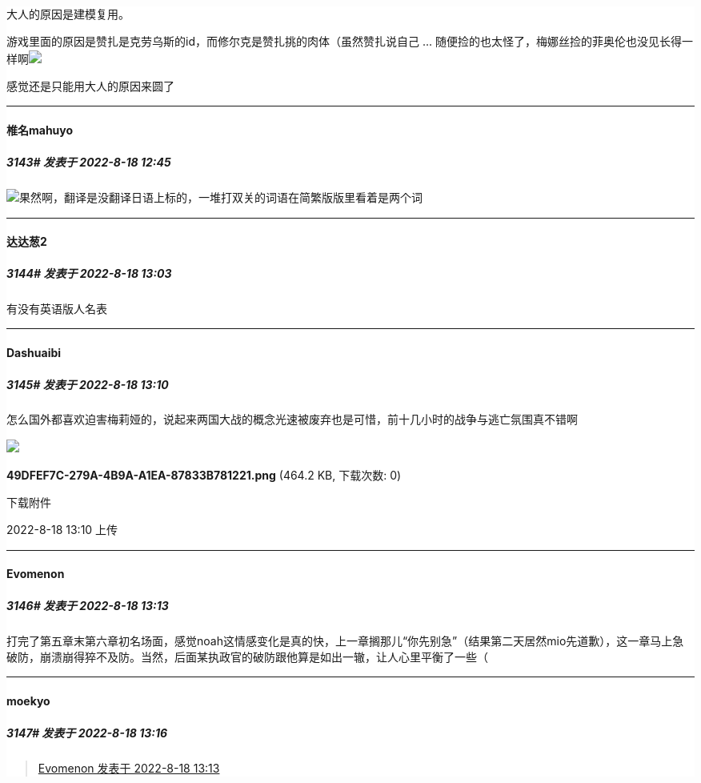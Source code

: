 大人的原因是建模复用。

游戏里面的原因是赞扎是克劳乌斯的id，而修尔克是赞扎挑的肉体（虽然赞扎说自己 ...</blockquote>
随便捡的也太怪了，梅娜丝捡的菲奥伦也没见长得一样啊<img src="https://static.saraba1st.com/image/smiley/face2017/002.png" referrerpolicy="no-referrer">

感觉还是只能用大人的原因来圆了



*****

####  椎名mahuyo  
##### 3143#       发表于 2022-8-18 12:45

<img src="https://static.saraba1st.com/image/smiley/face2017/067.png" referrerpolicy="no-referrer">果然啊，翻译是没翻译日语上标的，一堆打双关的词语在简繁版版里看着是两个词



*****

####  达达葱2  
##### 3144#       发表于 2022-8-18 13:03

有没有英语版人名表



*****

####  Dashuaibi  
##### 3145#       发表于 2022-8-18 13:10

怎么国外都喜欢迫害梅莉娅的，说起来两国大战的概念光速被废弃也是可惜，前十几小时的战争与逃亡氛围真不错啊

<img src="https://img.saraba1st.com/forum/202208/18/131051pw1jwg1m4aob11ob.png" referrerpolicy="no-referrer">

<strong>49DFEF7C-279A-4B9A-A1EA-87833B781221.png</strong> (464.2 KB, 下载次数: 0)

下载附件

2022-8-18 13:10 上传

*****

####  Evomenon  
##### 3146#       发表于 2022-8-18 13:13

打完了第五章末第六章初名场面，感觉noah这情感变化是真的快，上一章搁那儿“你先别急”（结果第二天居然mio先道歉），这一章马上急破防，崩溃崩得猝不及防。当然，后面某执政官的破防跟他算是如出一辙，让人心里平衡了一些（

*****

####  moekyo  
##### 3147#       发表于 2022-8-18 13:16

<blockquote><a href="httphttps://bbs.saraba1st.com/2b/forum.php?mod=redirect&amp;goto=findpost&amp;pid=57117004&amp;ptid=2084818" target="_blank">Evomenon 发表于 2022-8-18 13:13</a>
